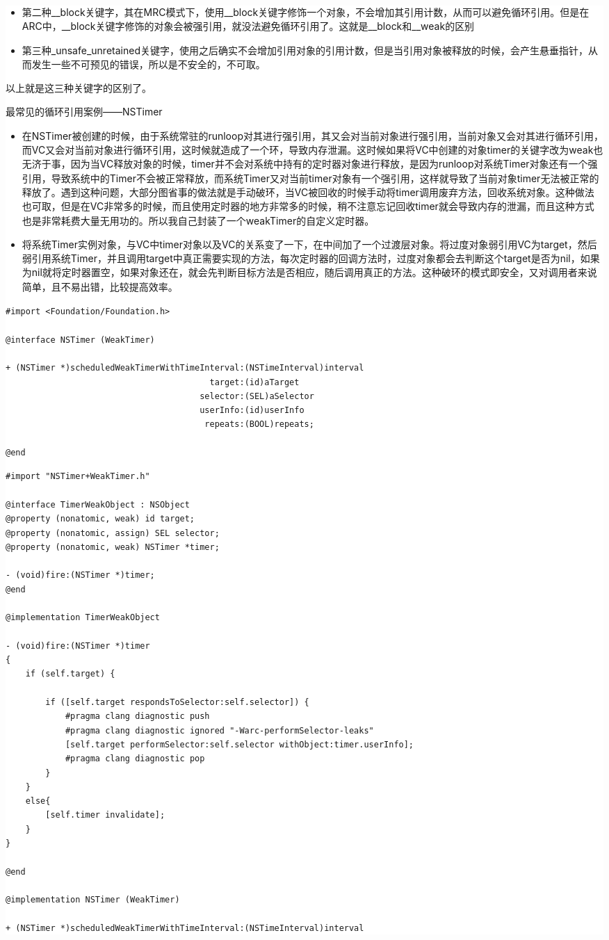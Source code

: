   - 第二种__block关键字，其在MRC模式下，使用__block关键字修饰一个对象，不会增加其引用计数，从而可以避免循环引用。但是在ARC中，__block关键字修饰的对象会被强引用，就没法避免循环引用了。这就是__block和__weak的区别

  - 第三种_unsafe_unretained关键字，使用之后确实不会增加引用对象的引用计数，但是当引用对象被释放的时候，会产生悬垂指针，从而发生一些不可预见的错误，所以是不安全的，不可取。

以上就是这三种关键字的区别了。

最常见的循环引用案例——NSTimer

- 在NSTimer被创建的时候，由于系统常驻的runloop对其进行强引用，其又会对当前对象进行强引用，当前对象又会对其进行循环引用，而VC又会对当前对象进行循环引用，这时候就造成了一个环，导致内存泄漏。这时候如果将VC中创建的对象timer的关键字改为weak也无济于事，因为当VC释放对象的时候，timer并不会对系统中持有的定时器对象进行释放，是因为runloop对系统Timer对象还有一个强引用，导致系统中的Timer不会被正常释放，而系统Timer又对当前timer对象有一个强引用，这样就导致了当前对象timer无法被正常的释放了。遇到这种问题，大部分图省事的做法就是手动破环，当VC被回收的时候手动将timer调用废弃方法，回收系统对象。这种做法也可取，但是在VC非常多的时候，而且使用定时器的地方非常多的时候，稍不注意忘记回收timer就会导致内存的泄漏，而且这种方式也是非常耗费大量无用功的。所以我自己封装了一个weakTimer的自定义定时器。

- 将系统Timer实例对象，与VC中timer对象以及VC的关系变了一下，在中间加了一个过渡层对象。将过度对象弱引用VC为target，然后弱引用系统Timer，并且调用target中真正需要实现的方法，每次定时器的回调方法时，过度对象都会去判断这个target是否为nil，如果为nil就将定时器置空，如果对象还在，就会先判断目标方法是否相应，随后调用真正的方法。这种破环的模式即安全，又对调用者来说简单，且不易出错，比较提高效率。

```
#import <Foundation/Foundation.h>

@interface NSTimer (WeakTimer)

+ (NSTimer *)scheduledWeakTimerWithTimeInterval:(NSTimeInterval)interval
                                         target:(id)aTarget
                                       selector:(SEL)aSelector
                                       userInfo:(id)userInfo
                                        repeats:(BOOL)repeats;

@end
```

```
#import "NSTimer+WeakTimer.h"

@interface TimerWeakObject : NSObject
@property (nonatomic, weak) id target;
@property (nonatomic, assign) SEL selector;
@property (nonatomic, weak) NSTimer *timer;

- (void)fire:(NSTimer *)timer;
@end

@implementation TimerWeakObject

- (void)fire:(NSTimer *)timer
{
    if (self.target) {
    
        if ([self.target respondsToSelector:self.selector]) {
            #pragma clang diagnostic push
            #pragma clang diagnostic ignored "-Warc-performSelector-leaks"
            [self.target performSelector:self.selector withObject:timer.userInfo];
            #pragma clang diagnostic pop
        }
    }
    else{
        [self.timer invalidate];
    }
}

@end

@implementation NSTimer (WeakTimer)

+ (NSTimer *)scheduledWeakTimerWithTimeInterval:(NSTimeInterval)interval
```